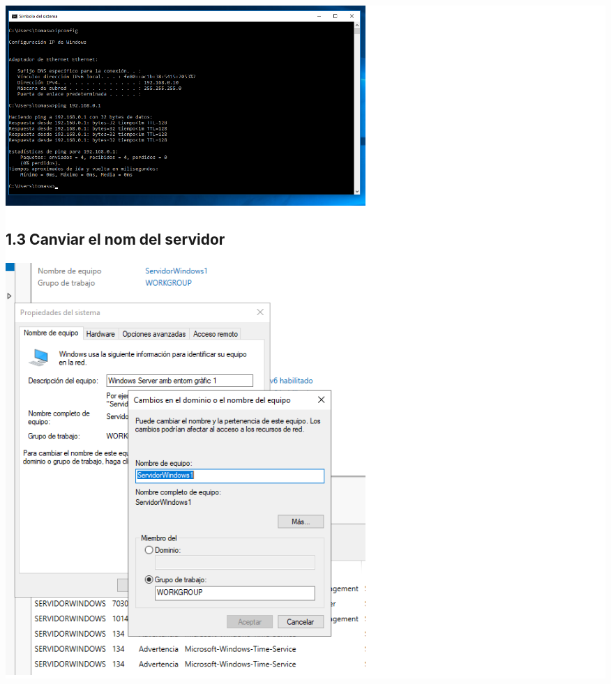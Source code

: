 <img width=60% src="png/ADDS/ping.png"></img>


## 1.3 Canviar el nom del servidor

<img width=60% src="png/ADDS/canvinomwindowsserver.png"></img>
